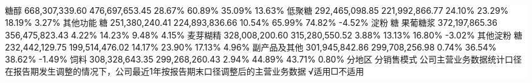 糖醇
668,307,339.60
476,697,653.45
28.67%
60.89%
35.09%
13.63%
低聚糖
292,465,098.85
221,992,866.77
24.10%
23.29%
18.19%
3.27%
其他功能
糖
251,380,240.41
224,893,836.66
10.54%
65.99%
74.82%
-4.52%
淀粉
糖
果葡糖浆
372,197,865.36
356,475,823.43
4.22%
14.23%
9.48%
4.15%
麦芽糊精
328,008,200.60
315,280,550.52
3.88%
13.13%
16.80%
-3.02%
其他淀粉
糖
232,442,129.75
199,514,476.02
14.17%
23.90%
17.13%
4.96%
副产品及其他
301,945,842.86
299,708,256.98
0.74%
36.54%
38.62%
-1.49%
饲料
308,328,643.35
299,268,260.43
2.94%
44.89%
43.71%
0.80%
分地区
分销售模式
公司主营业务数据统计口径在报告期发生调整的情况下，公司最近1年按报告期末口径调整后的主营业务数据
√适用□不适用